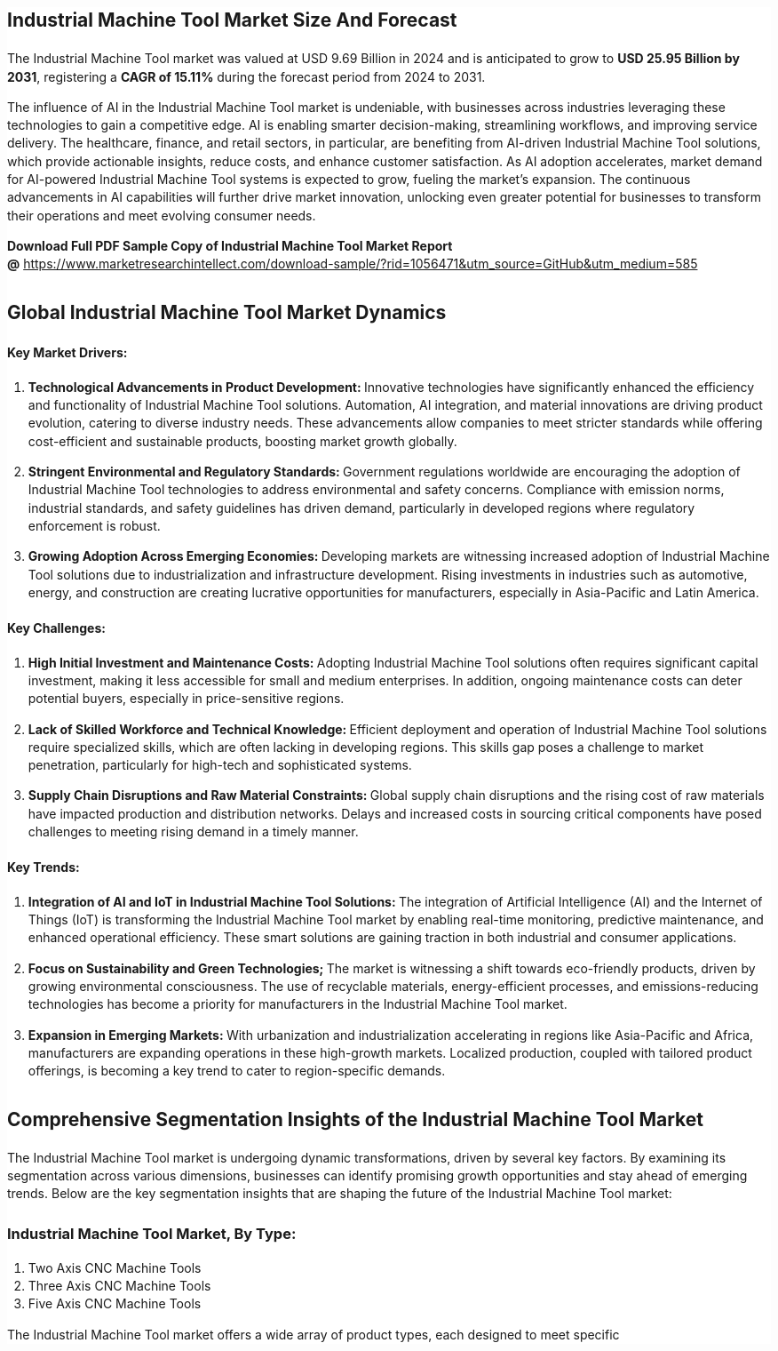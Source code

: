 <h2>Industrial Machine Tool Market Size And Forecast</h2><p>The Industrial Machine Tool market was valued at USD 9.69 Billion in 2024 and is anticipated to grow to <strong>USD 25.95 Billion by 2031</strong>, registering a <strong>CAGR of 15.11%</strong> during the forecast period from 2024 to 2031.</p><p>The influence of AI in the Industrial Machine Tool market is undeniable, with businesses across industries leveraging these technologies to gain a competitive edge. AI is enabling smarter decision-making, streamlining workflows, and improving service delivery. The healthcare, finance, and retail sectors, in particular, are benefiting from AI-driven Industrial Machine Tool solutions, which provide actionable insights, reduce costs, and enhance customer satisfaction. As AI adoption accelerates, market demand for AI-powered Industrial Machine Tool systems is expected to grow, fueling the market’s expansion. The continuous advancements in AI capabilities will further drive market innovation, unlocking even greater potential for businesses to transform their operations and meet evolving consumer needs.</p><p><strong>Download Full PDF Sample Copy of Industrial Machine Tool Market Report @</strong>&nbsp;<a href="https://www.marketresearchintellect.com/download-sample/?rid=1056471&amp;utm_source=GitHub&amp;utm_medium=585">https://www.marketresearchintellect.com/download-sample/?rid=1056471&amp;utm_source=GitHub&amp;utm_medium=585</a></p><h2>Global Industrial Machine Tool Market Dynamics</h2><h4><strong>Key Market Drivers:</strong></h4><ol><li><p><strong>Technological Advancements in Product Development:&nbsp;</strong>Innovative technologies have significantly enhanced the efficiency and functionality of Industrial Machine Tool solutions. Automation, AI integration, and material innovations are driving product evolution, catering to diverse industry needs. These advancements allow companies to meet stricter standards while offering cost-efficient and sustainable products, boosting market growth globally.</p></li><li><p><strong>Stringent Environmental and Regulatory Standards:&nbsp;</strong>Government regulations worldwide are encouraging the adoption of Industrial Machine Tool technologies to address environmental and safety concerns. Compliance with emission norms, industrial standards, and safety guidelines has driven demand, particularly in developed regions where regulatory enforcement is robust.</p></li><li><p><strong>Growing Adoption Across Emerging Economies:&nbsp;</strong>Developing markets are witnessing increased adoption of Industrial Machine Tool solutions due to industrialization and infrastructure development. Rising investments in industries such as automotive, energy, and construction are creating lucrative opportunities for manufacturers, especially in Asia-Pacific and Latin America.</p></li></ol><h4><strong>Key Challenges:</strong></h4><ol><li><p><strong>High Initial Investment and Maintenance Costs:&nbsp;</strong>Adopting Industrial Machine Tool solutions often requires significant capital investment, making it less accessible for small and medium enterprises. In addition, ongoing maintenance costs can deter potential buyers, especially in price-sensitive regions.</p></li><li><p><strong>Lack of Skilled Workforce and Technical Knowledge:&nbsp;</strong>Efficient deployment and operation of Industrial Machine Tool solutions require specialized skills, which are often lacking in developing regions. This skills gap poses a challenge to market penetration, particularly for high-tech and sophisticated systems.</p></li><li><p><strong>Supply Chain Disruptions and Raw Material Constraints:&nbsp;</strong>Global supply chain disruptions and the rising cost of raw materials have impacted production and distribution networks. Delays and increased costs in sourcing critical components have posed challenges to meeting rising demand in a timely manner.</p></li></ol><h4><strong>Key Trends:</strong></h4><ol><li><p><strong>Integration of AI and IoT in Industrial Machine Tool Solutions:&nbsp;</strong>The integration of Artificial Intelligence (AI) and the Internet of Things (IoT) is transforming the Industrial Machine Tool market by enabling real-time monitoring, predictive maintenance, and enhanced operational efficiency. These smart solutions are gaining traction in both industrial and consumer applications.</p></li><li><p><strong>Focus on Sustainability and Green Technologies;&nbsp;</strong>The market is witnessing a shift towards eco-friendly products, driven by growing environmental consciousness. The use of recyclable materials, energy-efficient processes, and emissions-reducing technologies has become a priority for manufacturers in the Industrial Machine Tool market.</p></li><li><p><strong>Expansion in Emerging Markets:&nbsp;</strong>With urbanization and industrialization accelerating in regions like Asia-Pacific and Africa, manufacturers are expanding operations in these high-growth markets. Localized production, coupled with tailored product offerings, is becoming a key trend to cater to region-specific demands.</p></li></ol><div class="article-main__content" data-test-id="publishing-text-block"><h2>Comprehensive Segmentation Insights of the Industrial Machine Tool Market</h2><p>The Industrial Machine Tool market is undergoing dynamic transformations, driven by several key factors. By examining its segmentation across various dimensions, businesses can identify promising growth opportunities and stay ahead of emerging trends. Below are the key segmentation insights that are shaping the future of the Industrial Machine Tool market:</p><h3><strong>Industrial Machine Tool Market, By Type:<br /></strong></h3><ol><li>Two Axis CNC Machine Tools<li> Three Axis CNC Machine Tools<li> Five Axis CNC Machine Tools</li></ol><p>The Industrial Machine Tool market offers a wide array of product types, each designed to meet specific